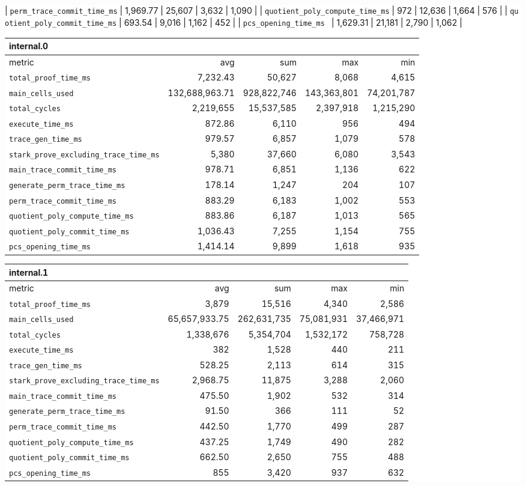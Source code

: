 | `perm_trace_commit_time_ms` |  1,969.77 |  25,607 |  3,632 |  1,090 |
| `quotient_poly_compute_time_ms` |  972 |  12,636 |  1,664 |  576 |
| `quotient_poly_commit_time_ms` |  693.54 |  9,016 |  1,162 |  452 |
| `pcs_opening_time_ms ` |  1,629.31 |  21,181 |  2,790 |  1,062 |

| internal.0 |||||
|:---|---:|---:|---:|---:|
|metric|avg|sum|max|min|
| `total_proof_time_ms ` |  7,232.43 |  50,627 |  8,068 |  4,615 |
| `main_cells_used     ` |  132,688,963.71 |  928,822,746 |  143,363,801 |  74,201,787 |
| `total_cycles        ` |  2,219,655 |  15,537,585 |  2,397,918 |  1,215,290 |
| `execute_time_ms     ` |  872.86 |  6,110 |  956 |  494 |
| `trace_gen_time_ms   ` |  979.57 |  6,857 |  1,079 |  578 |
| `stark_prove_excluding_trace_time_ms` |  5,380 |  37,660 |  6,080 |  3,543 |
| `main_trace_commit_time_ms` |  978.71 |  6,851 |  1,136 |  622 |
| `generate_perm_trace_time_ms` |  178.14 |  1,247 |  204 |  107 |
| `perm_trace_commit_time_ms` |  883.29 |  6,183 |  1,002 |  553 |
| `quotient_poly_compute_time_ms` |  883.86 |  6,187 |  1,013 |  565 |
| `quotient_poly_commit_time_ms` |  1,036.43 |  7,255 |  1,154 |  755 |
| `pcs_opening_time_ms ` |  1,414.14 |  9,899 |  1,618 |  935 |

| internal.1 |||||
|:---|---:|---:|---:|---:|
|metric|avg|sum|max|min|
| `total_proof_time_ms ` |  3,879 |  15,516 |  4,340 |  2,586 |
| `main_cells_used     ` |  65,657,933.75 |  262,631,735 |  75,081,931 |  37,466,971 |
| `total_cycles        ` |  1,338,676 |  5,354,704 |  1,532,172 |  758,728 |
| `execute_time_ms     ` |  382 |  1,528 |  440 |  211 |
| `trace_gen_time_ms   ` |  528.25 |  2,113 |  614 |  315 |
| `stark_prove_excluding_trace_time_ms` |  2,968.75 |  11,875 |  3,288 |  2,060 |
| `main_trace_commit_time_ms` |  475.50 |  1,902 |  532 |  314 |
| `generate_perm_trace_time_ms` |  91.50 |  366 |  111 |  52 |
| `perm_trace_commit_time_ms` |  442.50 |  1,770 |  499 |  287 |
| `quotient_poly_compute_time_ms` |  437.25 |  1,749 |  490 |  282 |
| `quotient_poly_commit_time_ms` |  662.50 |  2,650 |  755 |  488 |
| `pcs_opening_time_ms ` |  855 |  3,420 |  937 |  632 |
